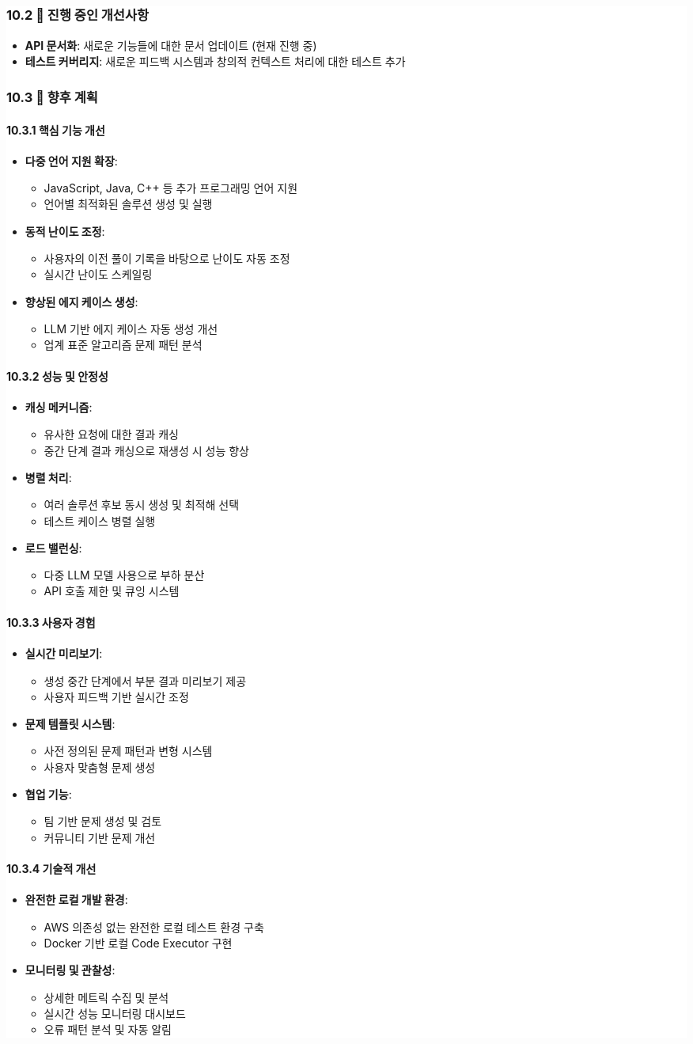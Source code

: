 ### 10.2 🔄 진행 중인 개선사항

- **API 문서화**: 새로운 기능들에 대한 문서 업데이트 (현재 진행 중)
- **테스트 커버리지**: 새로운 피드백 시스템과 창의적 컨텍스트 처리에 대한 테스트 추가

### 10.3 🚀 향후 계획

#### 10.3.1 핵심 기능 개선

- **다중 언어 지원 확장**:
  - JavaScript, Java, C++ 등 추가 프로그래밍 언어 지원
  - 언어별 최적화된 솔루션 생성 및 실행

- **동적 난이도 조정**:
  - 사용자의 이전 풀이 기록을 바탕으로 난이도 자동 조정
  - 실시간 난이도 스케일링

- **향상된 에지 케이스 생성**:
  - LLM 기반 에지 케이스 자동 생성 개선
  - 업계 표준 알고리즘 문제 패턴 분석

#### 10.3.2 성능 및 안정성

- **캐싱 메커니즘**:
  - 유사한 요청에 대한 결과 캐싱
  - 중간 단계 결과 캐싱으로 재생성 시 성능 향상

- **병렬 처리**:
  - 여러 솔루션 후보 동시 생성 및 최적해 선택
  - 테스트 케이스 병렬 실행

- **로드 밸런싱**:
  - 다중 LLM 모델 사용으로 부하 분산
  - API 호출 제한 및 큐잉 시스템

#### 10.3.3 사용자 경험

- **실시간 미리보기**:
  - 생성 중간 단계에서 부분 결과 미리보기 제공
  - 사용자 피드백 기반 실시간 조정

- **문제 템플릿 시스템**:
  - 사전 정의된 문제 패턴과 변형 시스템
  - 사용자 맞춤형 문제 생성

- **협업 기능**:
  - 팀 기반 문제 생성 및 검토
  - 커뮤니티 기반 문제 개선

#### 10.3.4 기술적 개선

- **완전한 로컬 개발 환경**:
  - AWS 의존성 없는 완전한 로컬 테스트 환경 구축
  - Docker 기반 로컬 Code Executor 구현

- **모니터링 및 관찰성**:
  - 상세한 메트릭 수집 및 분석
  - 실시간 성능 모니터링 대시보드
  - 오류 패턴 분석 및 자동 알림
